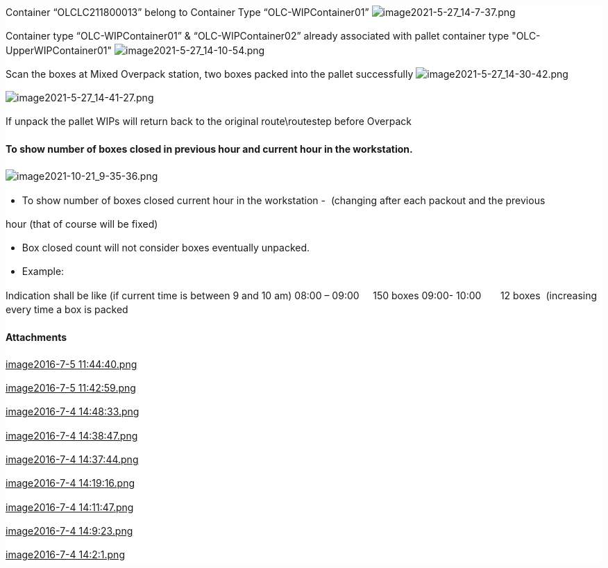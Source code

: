 
Container “OLCLC211800013” belong to Container Type “OLC-WIPContainer01”
![image2021-5-27_14-7-37.png](/.attachments/92733966.png)


Container type “OLC-WIPContainer01” & “OLC-WIPContainer02” already associated with pallet container type "OLC-UpperWIPContainer01"
![image2021-5-27_14-10-54.png](/.attachments/92733968.png)


Scan the boxes at Mixed Overpack station, two boxes packed into the pallet successfully
![image2021-5-27_14-30-42.png](/.attachments/92733970.png)


![image2021-5-27_14-41-27.png](/.attachments/92733975.png)


If unpack the pallet WIPs will return back to the original route\routestep before Overpack


#### To show number of boxes closed in previous hour and current hour in the workstation.


![image2021-10-21_9-35-36.png](/.attachments/100893393.png)




- To show number of boxes closed current hour in the workstation -  (changing after each packout and the previous

hour (that of course will be fixed)
- Box closed count will not consider boxes eventually unpacked.

- Example:

Indication shall be like (if current time is between 9 and 10 am)
08:00 – 09:00     150 boxes
09:00- 10:00       12 boxes  (increasing every time a box is packed

#### Attachments

[image2016-7-5 11:44:40.png](/.attachments/29919003.png)

[image2016-7-5 11:42:59.png](/.attachments/29919004.png)

[image2016-7-4 14:48:33.png](/.attachments/29919005.png)

[image2016-7-4 14:38:47.png](/.attachments/29919006.png)

[image2016-7-4 14:37:44.png](/.attachments/29919007.png)

[image2016-7-4 14:19:16.png](/.attachments/29919008.png)

[image2016-7-4 14:11:47.png](/.attachments/29919009.png)

[image2016-7-4 14:9:23.png](/.attachments/29919010.png)

[image2016-7-4 14:2:1.png](/.attachments/29919011.png)

